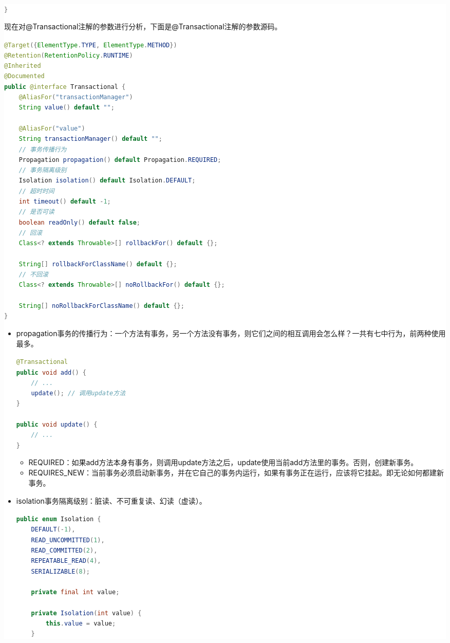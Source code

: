 ```java
}
```

现在对@Transactional注解的参数进行分析，下面是@Transactional注解的参数源码。

```java
@Target({ElementType.TYPE, ElementType.METHOD})
@Retention(RetentionPolicy.RUNTIME)
@Inherited
@Documented
public @interface Transactional {
    @AliasFor("transactionManager")
    String value() default "";

    @AliasFor("value")
    String transactionManager() default "";
    // 事务传播行为
    Propagation propagation() default Propagation.REQUIRED;
    // 事务隔离级别
    Isolation isolation() default Isolation.DEFAULT;
    // 超时时间
    int timeout() default -1;
    // 是否可读
    boolean readOnly() default false;
    // 回滚
    Class<? extends Throwable>[] rollbackFor() default {};

    String[] rollbackForClassName() default {};
    // 不回滚
    Class<? extends Throwable>[] noRollbackFor() default {};

    String[] noRollbackForClassName() default {};
}
```

- propagation事务的传播行为：一个方法有事务，另一个方法没有事务，则它们之间的相互调用会怎么样？一共有七中行为，前两种使用最多。
  
  ```java
  @Transactional
  public void add() {
      // ...
      update(); // 调用update方法
  }
  
  public void update() {
      // ...
  }
  ```
  
  - REQUIRED：如果add方法本身有事务，则调用update方法之后，update使用当前add方法里的事务。否则，创建新事务。
  - REQUIRES_NEW：当前事务必须启动新事务，并在它自己的事务内运行，如果有事务正在运行，应该将它挂起。即无论如何都建新事务。
- isolation事务隔离级别：脏读、不可重复读、幻读（虚读）。
  
  ```java
  public enum Isolation {
      DEFAULT(-1),
      READ_UNCOMMITTED(1),
      READ_COMMITTED(2),
      REPEATABLE_READ(4),
      SERIALIZABLE(8);
  
      private final int value;
  
      private Isolation(int value) {
          this.value = value;
      }
  
  ```